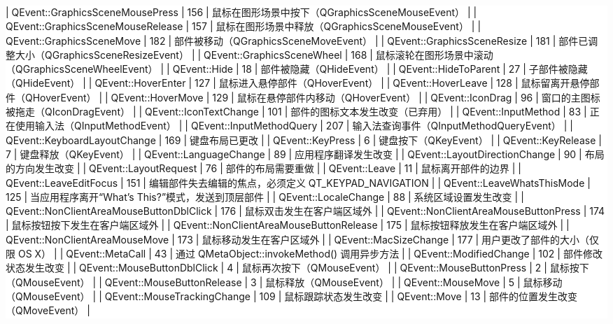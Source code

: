 | QEvent::GraphicsSceneMousePress          | 156                 | 鼠标在图形场景中按下（QGraphicsSceneMouseEvent）             |
| QEvent::GraphicsSceneMouseRelease        | 157                 | 鼠标在图形场景中释放（QGraphicsSceneMouseEvent）             |
| QEvent::GraphicsSceneMove                | 182                 | 部件被移动（QGraphicsSceneMoveEvent）                        |
| QEvent::GraphicsSceneResize              | 181                 | 部件已调整大小（QGraphicsSceneResizeEvent）                  |
| QEvent::GraphicsSceneWheel               | 168                 | 鼠标滚轮在图形场景中滚动（QGraphicsSceneWheelEvent）         |
| QEvent::Hide                             | 18                  | 部件被隐藏（QHideEvent）                                     |
| QEvent::HideToParent                     | 27                  | 子部件被隐藏（QHideEvent）                                   |
| QEvent::HoverEnter                       | 127                 | 鼠标进入悬停部件（QHoverEvent）                              |
| QEvent::HoverLeave                       | 128                 | 鼠标留离开悬停部件（QHoverEvent）                            |
| QEvent::HoverMove                        | 129                 | 鼠标在悬停部件内移动（QHoverEvent）                          |
| QEvent::IconDrag                         | 96                  | 窗口的主图标被拖走（QIconDragEvent）                         |
| QEvent::IconTextChange                   | 101                 | 部件的图标文本发生改变（已弃用）                             |
| QEvent::InputMethod                      | 83                  | 正在使用输入法（QInputMethodEvent）                          |
| QEvent::InputMethodQuery                 | 207                 | 输入法查询事件（QInputMethodQueryEvent）                     |
| QEvent::KeyboardLayoutChange             | 169                 | 键盘布局已更改                                               |
| QEvent::KeyPress                         | 6                   | 键盘按下（QKeyEvent）                                        |
| QEvent::KeyRelease                       | 7                   | 键盘释放（QKeyEvent）                                        |
| QEvent::LanguageChange                   | 89                  | 应用程序翻译发生改变                                         |
| QEvent::LayoutDirectionChange            | 90                  | 布局的方向发生改变                                           |
| QEvent::LayoutRequest                    | 76                  | 部件的布局需要重做                                           |
| QEvent::Leave                            | 11                  | 鼠标离开部件的边界                                           |
| QEvent::LeaveEditFocus                   | 151                 | 编辑部件失去编辑的焦点，必须定义 QT_KEYPAD_NAVIGATION        |
| QEvent::LeaveWhatsThisMode               | 125                 | 当应用程序离开“What’s This?”模式，发送到顶层部件             |
| QEvent::LocaleChange                     | 88                  | 系统区域设置发生改变                                         |
| QEvent::NonClientAreaMouseButtonDblClick | 176                 | 鼠标双击发生在客户端区域外                                   |
| QEvent::NonClientAreaMouseButtonPress    | 174                 | 鼠标按钮按下发生在客户端区域外                               |
| QEvent::NonClientAreaMouseButtonRelease  | 175                 | 鼠标按钮释放发生在客户端区域外                               |
| QEvent::NonClientAreaMouseMove           | 173                 | 鼠标移动发生在客户区域外                                     |
| QEvent::MacSizeChange                    | 177                 | 用户更改了部件的大小（仅限 OS X）                            |
| QEvent::MetaCall                         | 43                  | 通过 QMetaObject::invokeMethod() 调用异步方法                |
| QEvent::ModifiedChange                   | 102                 | 部件修改状态发生改变                                         |
| QEvent::MouseButtonDblClick              | 4                   | 鼠标再次按下（QMouseEvent）                                  |
| QEvent::MouseButtonPress                 | 2                   | 鼠标按下（QMouseEvent）                                      |
| QEvent::MouseButtonRelease               | 3                   | 鼠标释放（QMouseEvent）                                      |
| QEvent::MouseMove                        | 5                   | 鼠标移动（QMouseEvent）                                      |
| QEvent::MouseTrackingChange              | 109                 | 鼠标跟踪状态发生改变                                         |
| QEvent::Move                             | 13                  | 部件的位置发生改变（QMoveEvent）                             |